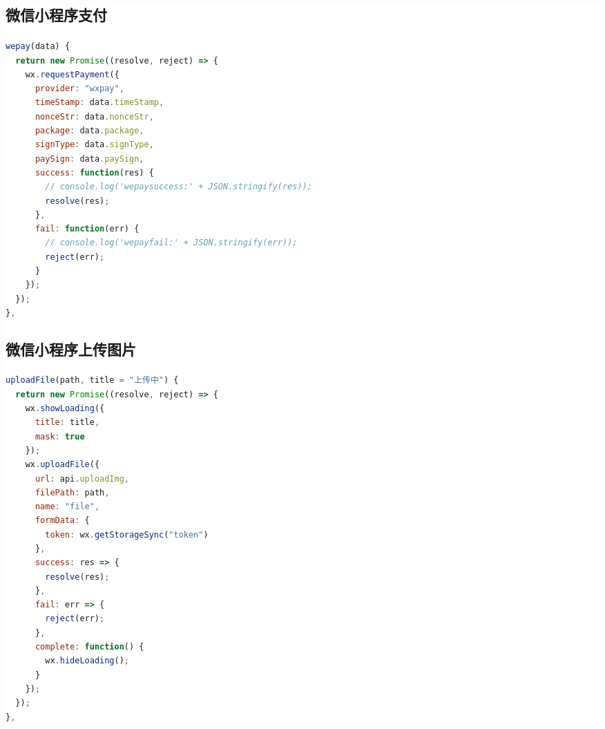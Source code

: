 ## 微信小程序支付

```js
wepay(data) {
  return new Promise((resolve, reject) => {
    wx.requestPayment({
      provider: "wxpay",
      timeStamp: data.timeStamp,
      nonceStr: data.nonceStr,
      package: data.package,
      signType: data.signType,
      paySign: data.paySign,
      success: function(res) {
        // console.log('wepaysuccess:' + JSON.stringify(res));
        resolve(res);
      },
      fail: function(err) {
        // console.log('wepayfail:' + JSON.stringify(err));
        reject(err);
      }
    });
  });
},
```

## 微信小程序上传图片

```js
uploadFile(path, title = "上传中") {
  return new Promise((resolve, reject) => {
    wx.showLoading({
      title: title,
      mask: true
    });
    wx.uploadFile({
      url: api.uploadImg,
      filePath: path,
      name: "file",
      formData: {
        token: wx.getStorageSync("token")
      },
      success: res => {
        resolve(res);
      },
      fail: err => {
        reject(err);
      },
      complete: function() {
        wx.hideLoading();
      }
    });
  });
},
```
